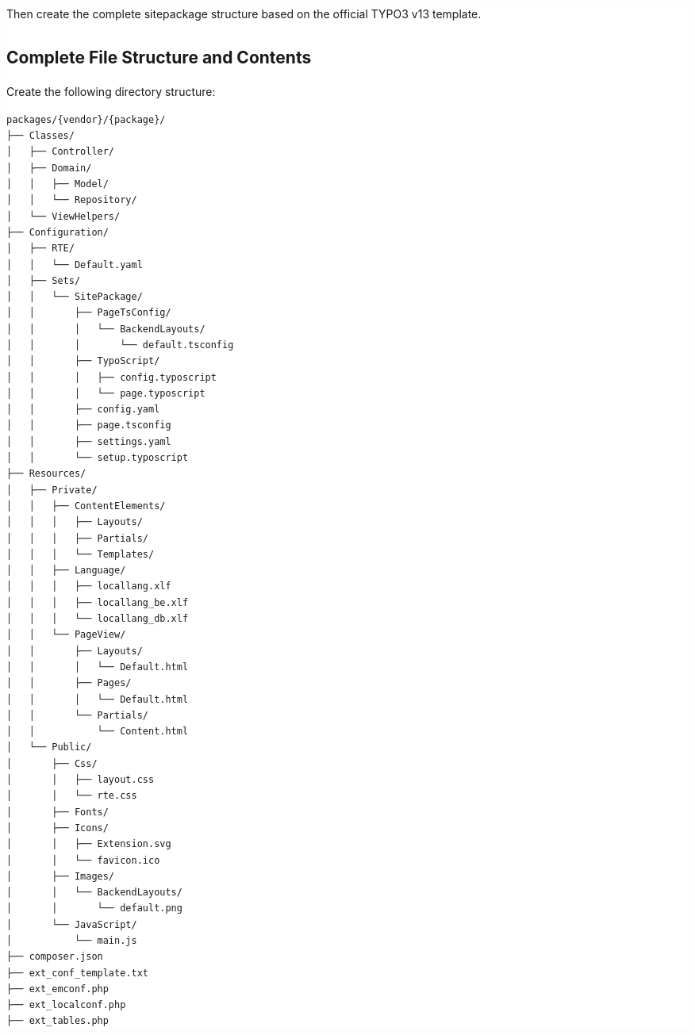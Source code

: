 Then create the complete sitepackage structure based on the official TYPO3 v13 template.

## Complete File Structure and Contents

Create the following directory structure:

```
packages/{vendor}/{package}/
├── Classes/
│   ├── Controller/
│   ├── Domain/
│   │   ├── Model/
│   │   └── Repository/
│   └── ViewHelpers/
├── Configuration/
│   ├── RTE/
│   │   └── Default.yaml
│   ├── Sets/
│   │   └── SitePackage/
│   │       ├── PageTsConfig/
│   │       │   └── BackendLayouts/
│   │       │       └── default.tsconfig
│   │       ├── TypoScript/
│   │       │   ├── config.typoscript
│   │       │   └── page.typoscript
│   │       ├── config.yaml
│   │       ├── page.tsconfig
│   │       ├── settings.yaml
│   │       └── setup.typoscript
├── Resources/
│   ├── Private/
│   │   ├── ContentElements/
│   │   │   ├── Layouts/
│   │   │   ├── Partials/
│   │   │   └── Templates/
│   │   ├── Language/
│   │   │   ├── locallang.xlf
│   │   │   ├── locallang_be.xlf
│   │   │   └── locallang_db.xlf
│   │   └── PageView/
│   │       ├── Layouts/
│   │       │   └── Default.html
│   │       ├── Pages/
│   │       │   └── Default.html
│   │       └── Partials/
│   │           └── Content.html
│   └── Public/
│       ├── Css/
│       │   ├── layout.css
│       │   └── rte.css
│       ├── Fonts/
│       ├── Icons/
│       │   ├── Extension.svg
│       │   └── favicon.ico
│       ├── Images/
│       │   └── BackendLayouts/
│       │       └── default.png
│       └── JavaScript/
│           └── main.js
├── composer.json
├── ext_conf_template.txt
├── ext_emconf.php
├── ext_localconf.php
├── ext_tables.php
```